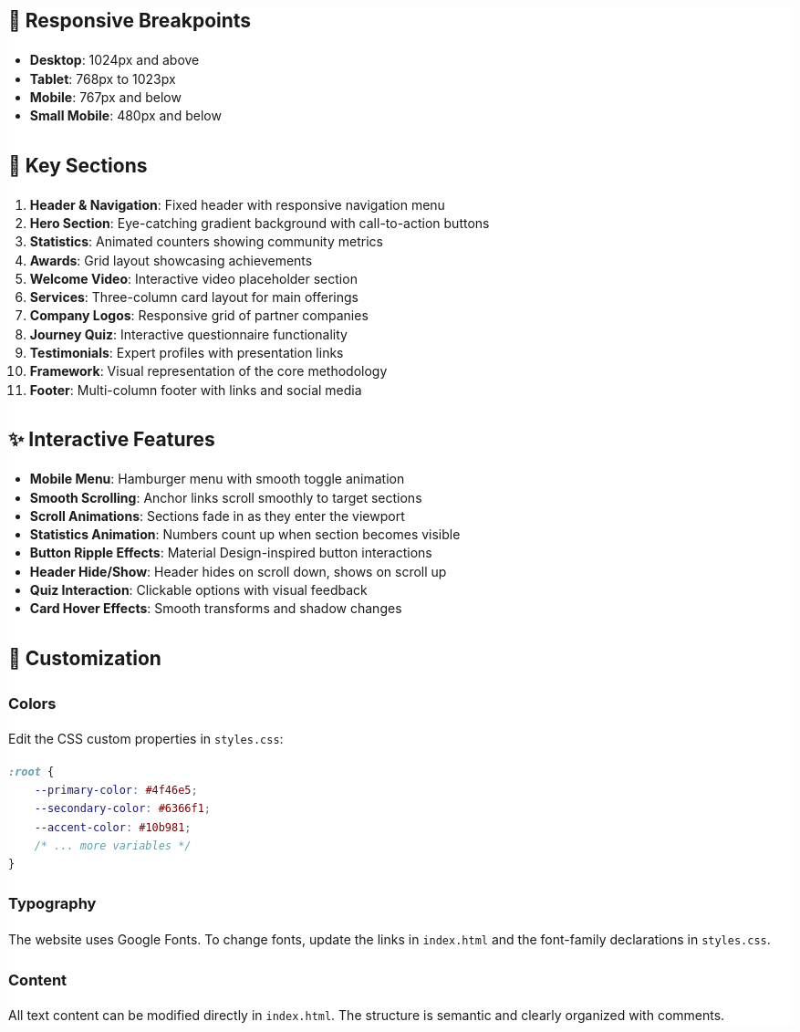 ## 📱 Responsive Breakpoints

- **Desktop**: 1024px and above
- **Tablet**: 768px to 1023px
- **Mobile**: 767px and below
- **Small Mobile**: 480px and below

## 🎯 Key Sections

1. **Header & Navigation**: Fixed header with responsive navigation menu
2. **Hero Section**: Eye-catching gradient background with call-to-action buttons
3. **Statistics**: Animated counters showing community metrics
4. **Awards**: Grid layout showcasing achievements
5. **Welcome Video**: Interactive video placeholder section
6. **Services**: Three-column card layout for main offerings
7. **Company Logos**: Responsive grid of partner companies
8. **Journey Quiz**: Interactive questionnaire functionality
9. **Testimonials**: Expert profiles with presentation links
10. **Framework**: Visual representation of the core methodology
11. **Footer**: Multi-column footer with links and social media

## ✨ Interactive Features

- **Mobile Menu**: Hamburger menu with smooth toggle animation
- **Smooth Scrolling**: Anchor links scroll smoothly to target sections
- **Scroll Animations**: Sections fade in as they enter the viewport
- **Statistics Animation**: Numbers count up when section becomes visible
- **Button Ripple Effects**: Material Design-inspired button interactions
- **Header Hide/Show**: Header hides on scroll down, shows on scroll up
- **Quiz Interaction**: Clickable options with visual feedback
- **Card Hover Effects**: Smooth transforms and shadow changes

## 🎨 Customization

### Colors
Edit the CSS custom properties in `styles.css`:
```css
:root {
    --primary-color: #4f46e5;
    --secondary-color: #6366f1;
    --accent-color: #10b981;
    /* ... more variables */
}
```

### Typography
The website uses Google Fonts. To change fonts, update the links in `index.html` and the font-family declarations in `styles.css`.

### Content
All text content can be modified directly in `index.html`. The structure is semantic and clearly organized with comments.
